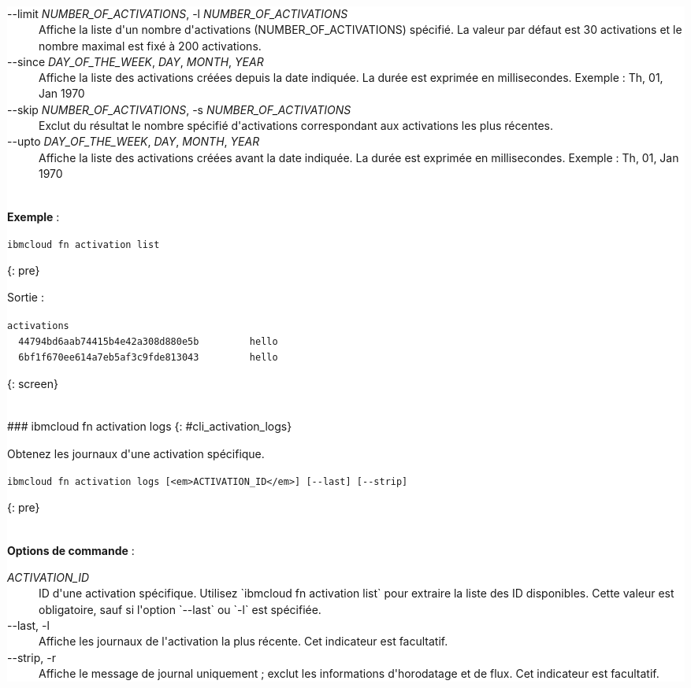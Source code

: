   <dt>--limit <em>NUMBER_OF_ACTIVATIONS</em>, -l <em>NUMBER_OF_ACTIVATIONS</em></dt>
  <dd>Affiche la liste d'un nombre d'activations (NUMBER_OF_ACTIVATIONS) spécifié. La valeur par défaut est 30 activations et le nombre maximal est fixé à 200 activations.</dd>

  <dt>--since <em>DAY_OF_THE_WEEK</em>, <em>DAY</em>, <em>MONTH</em>, <em>YEAR</em></dt>
  <dd>Affiche la liste des activations créées depuis la date indiquée. La durée est exprimée en millisecondes. Exemple : Th, 01, Jan 1970</dd>

  <dt>--skip <em>NUMBER_OF_ACTIVATIONS</em>, -s <em>NUMBER_OF_ACTIVATIONS</em></dt>
  <dd>Exclut du résultat le nombre spécifié d'activations correspondant aux activations les plus récentes.</dd>

  <dt>--upto <em>DAY_OF_THE_WEEK</em>, <em>DAY</em>, <em>MONTH</em>, <em>YEAR</em></dt>
  <dd>Affiche la liste des activations créées avant la date indiquée. La durée est exprimée en millisecondes. Exemple : Th, 01, Jan 1970</dd>
  </dl>

<br /><strong>Exemple</strong> :
```
ibmcloud fn activation list
```
{: pre}

Sortie :
```
activations
  44794bd6aab74415b4e42a308d880e5b         hello
  6bf1f670ee614a7eb5af3c9fde813043         hello
```
{: screen}


<br />
### ibmcloud fn activation logs
{: #cli_activation_logs}

Obtenez les journaux d'une activation spécifique.

```
ibmcloud fn activation logs [<em>ACTIVATION_ID</em>] [--last] [--strip]
```
{: pre}

<br /><strong>Options de commande</strong> :

  <dl>
  <dt><em>ACTIVATION_ID</em></dt>
  <dd>ID d'une activation spécifique. Utilisez `ibmcloud fn activation list` pour extraire la liste des ID disponibles. Cette valeur est obligatoire, sauf si l'option `--last` ou `-l` est spécifiée.</dd>

  <dt>--last, -l</dt>
  <dd>Affiche les journaux de l'activation la plus récente. Cet indicateur est facultatif.</dd>

  <dt>--strip, -r</dt>
  <dd>Affiche le message de journal uniquement ; exclut les informations d'horodatage et de flux. Cet indicateur est facultatif.</dd>
  </dl>
